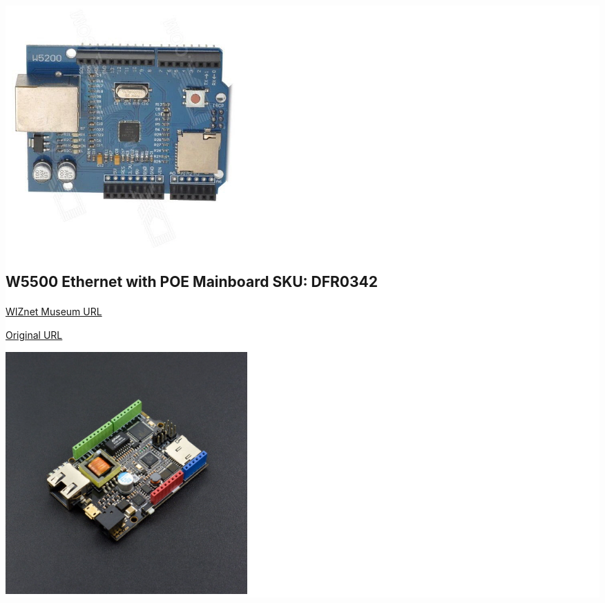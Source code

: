 <img src="/assets/images/var/200k_postid_11141.jpg" width="350" >

## W5500 Ethernet with POE Mainboard SKU: DFR0342 ##

[WIZnet Museum URL](https://wiznetmuseum.com/?p=31397)

[Original URL](https://www.dfrobot.com/wiki/index.php/W5500_Ethernet_with_POE_Mainboard_SKU:_DFR0342)

<img src="/assets/images/var/200k_postid_31397.jpg" width="350" >

